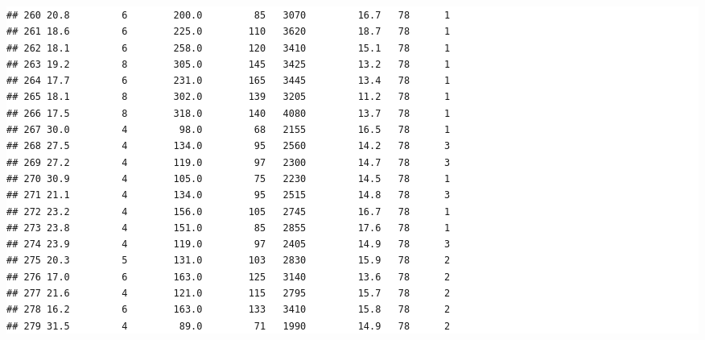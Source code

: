     ## 260 20.8         6        200.0         85   3070         16.7   78      1
    ## 261 18.6         6        225.0        110   3620         18.7   78      1
    ## 262 18.1         6        258.0        120   3410         15.1   78      1
    ## 263 19.2         8        305.0        145   3425         13.2   78      1
    ## 264 17.7         6        231.0        165   3445         13.4   78      1
    ## 265 18.1         8        302.0        139   3205         11.2   78      1
    ## 266 17.5         8        318.0        140   4080         13.7   78      1
    ## 267 30.0         4         98.0         68   2155         16.5   78      1
    ## 268 27.5         4        134.0         95   2560         14.2   78      3
    ## 269 27.2         4        119.0         97   2300         14.7   78      3
    ## 270 30.9         4        105.0         75   2230         14.5   78      1
    ## 271 21.1         4        134.0         95   2515         14.8   78      3
    ## 272 23.2         4        156.0        105   2745         16.7   78      1
    ## 273 23.8         4        151.0         85   2855         17.6   78      1
    ## 274 23.9         4        119.0         97   2405         14.9   78      3
    ## 275 20.3         5        131.0        103   2830         15.9   78      2
    ## 276 17.0         6        163.0        125   3140         13.6   78      2
    ## 277 21.6         4        121.0        115   2795         15.7   78      2
    ## 278 16.2         6        163.0        133   3410         15.8   78      2
    ## 279 31.5         4         89.0         71   1990         14.9   78      2